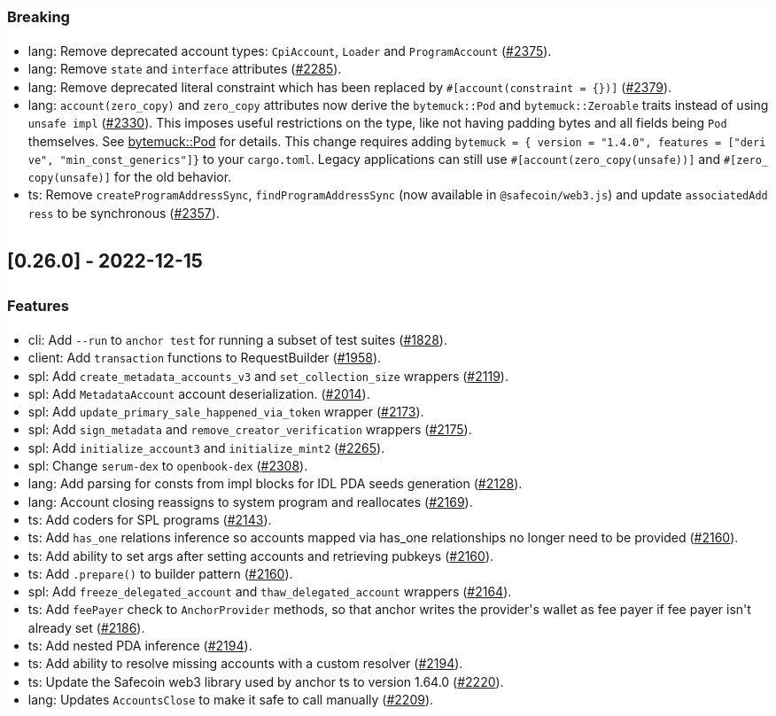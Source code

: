 ### Breaking

- lang: Remove deprecated account types: `CpiAccount`, `Loader` and `ProgramAccount` ([#2375](https://github.com/safely-project/anchor/pull/2375)).
- lang: Remove `state` and `interface` attributes ([#2285](https://github.com/safely-project/anchor/pull/2285)).
- lang: Remove deprecated literal constraint which has been replaced by `#[account(constraint = {})]` ([#2379](https://github.com/safely-project/anchor/pull/2379)).
- lang: `account(zero_copy)` and `zero_copy` attributes now derive the `bytemuck::Pod` and `bytemuck::Zeroable` traits instead of using `unsafe impl` ([#2330](https://github.com/safely-project/anchor/pull/2330)). This imposes useful restrictions on the type, like not having padding bytes and all fields being `Pod` themselves. See [bytemuck::Pod](https://docs.rs/bytemuck/latest/bytemuck/trait.Pod.html) for details. This change requires adding `bytemuck = { version = "1.4.0", features = ["derive", "min_const_generics"]}` to your `cargo.toml`. Legacy applications can still use `#[account(zero_copy(unsafe))]` and `#[zero_copy(unsafe)]` for the old behavior.
- ts: Remove `createProgramAddressSync`, `findProgramAddressSync` (now available in `@safecoin/web3.js`) and update `associatedAddress` to be synchronous ([#2357](https://github.com/safely-project/anchor/pull/2357)).

## [0.26.0] - 2022-12-15

### Features

- cli: Add `--run` to `anchor test` for running a subset of test suites ([#1828](https://github.com/safely-project/anchor/issues/1828)).
- client: Add `transaction` functions to RequestBuilder ([#1958](https://github.com/safely-project/anchor/pull/1958)).
- spl: Add `create_metadata_accounts_v3` and `set_collection_size` wrappers ([#2119](https://github.com/safely-project/anchor/pull/2119)).
- spl: Add `MetadataAccount` account deserialization. ([#2014](https://github.com/safely-project/anchor/pull/2014)).
- spl: Add `update_primary_sale_happened_via_token` wrapper ([#2173](https://github.com/safely-project/anchor/pull/2173)).
- spl: Add `sign_metadata` and `remove_creator_verification` wrappers ([#2175](https://github.com/safely-project/anchor/pull/2175)).
- spl: Add `initialize_account3` and `initialize_mint2` ([#2265](https://github.com/safely-project/anchor/pull/2265)).
- spl: Change `serum-dex` to `openbook-dex` ([#2308](https://github.com/safely-project/anchor/pull/2308)).
- lang: Add parsing for consts from impl blocks for IDL PDA seeds generation ([#2128](https://github.com/safely-project/anchor/pull/2128)).
- lang: Account closing reassigns to system program and reallocates ([#2169](https://github.com/safely-project/anchor/pull/2169)).
- ts: Add coders for SPL programs ([#2143](https://github.com/safely-project/anchor/pull/2143)).
- ts: Add `has_one` relations inference so accounts mapped via has_one relationships no longer need to be provided ([#2160](https://github.com/safely-project/anchor/pull/2160)).
- ts: Add ability to set args after setting accounts and retrieving pubkeys ([#2160](https://github.com/safely-project/anchor/pull/2160)).
- ts: Add `.prepare()` to builder pattern ([#2160](https://github.com/safely-project/anchor/pull/2160)).
- spl: Add `freeze_delegated_account` and `thaw_delegated_account` wrappers ([#2164](https://github.com/safely-project/anchor/pull/2164)).
- ts: Add `feePayer` check to `AnchorProvider` methods, so that anchor writes the provider's wallet as fee payer if fee payer isn't already set ([#2186](https://github.com/safely-project/anchor/pull/2186)).
- ts: Add nested PDA inference ([#2194](https://github.com/safely-project/anchor/pull/2194)).
- ts: Add ability to resolve missing accounts with a custom resolver ([#2194](https://github.com/safely-project/anchor/pull/2194)).
- ts: Update the Safecoin web3 library used by anchor ts to version 1.64.0 ([#2220](https://github.com/safely-project/anchor/issues/2220)).
- lang: Updates `AccountsClose` to make it safe to call manually ([#2209](https://github.com/safely-project/anchor/pull/2209)).